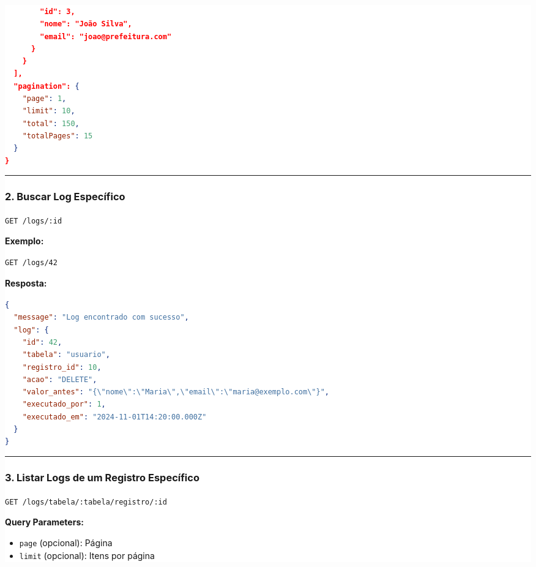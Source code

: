 ```json
        "id": 3,
        "nome": "João Silva",
        "email": "joao@prefeitura.com"
      }
    }
  ],
  "pagination": {
    "page": 1,
    "limit": 10,
    "total": 150,
    "totalPages": 15
  }
}
```

---

### 2. **Buscar Log Específico**
```http
GET /logs/:id
```

**Exemplo:**
```bash
GET /logs/42
```

**Resposta:**
```json
{
  "message": "Log encontrado com sucesso",
  "log": {
    "id": 42,
    "tabela": "usuario",
    "registro_id": 10,
    "acao": "DELETE",
    "valor_antes": "{\"nome\":\"Maria\",\"email\":\"maria@exemplo.com\"}",
    "executado_por": 1,
    "executado_em": "2024-11-01T14:20:00.000Z"
  }
}
```

---

### 3. **Listar Logs de um Registro Específico**
```http
GET /logs/tabela/:tabela/registro/:id
```

**Query Parameters:**
- `page` (opcional): Página
- `limit` (opcional): Itens por página
